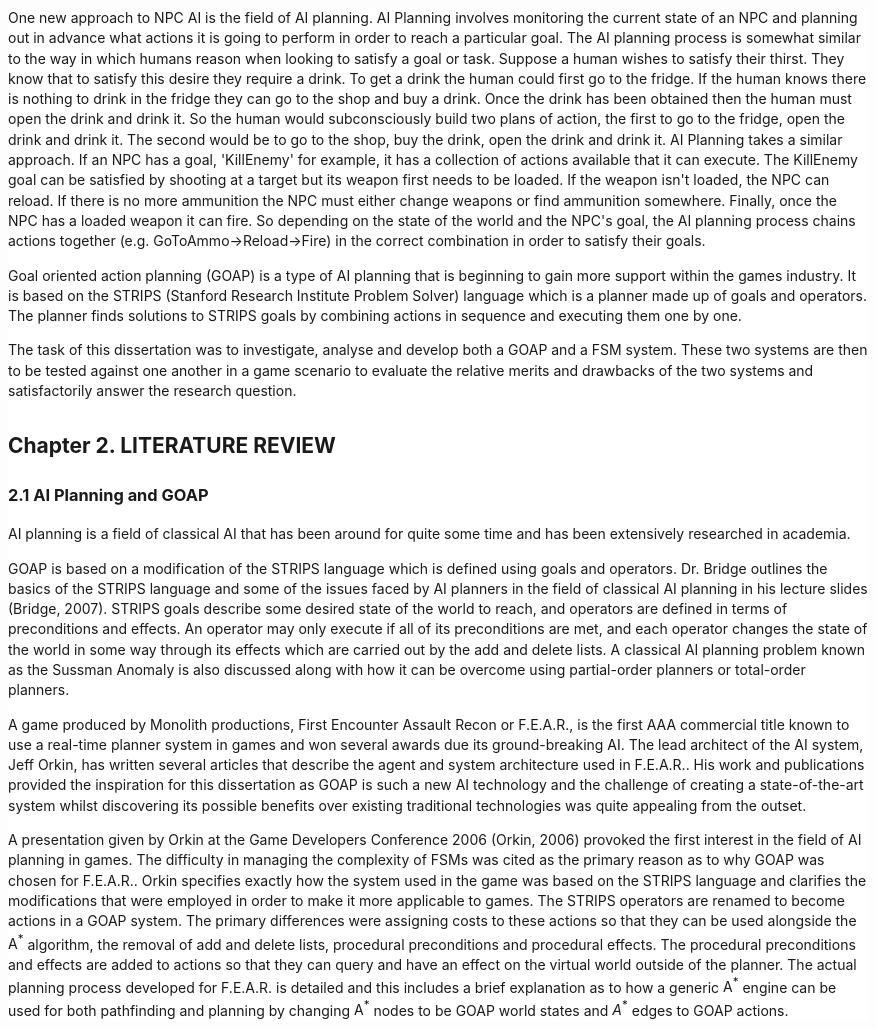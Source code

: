 One new approach to NPC AI is the field of AI planning. AI Planning involves monitoring the current state of an NPC and planning out in advance what actions it is going to perform in order to reach a particular goal. The AI planning process is somewhat similar to the way in which humans reason when looking to satisfy a goal or task. Suppose a human wishes to satisfy their thirst. They know that to satisfy this desire they require a drink. To get a drink the human could first go to the fridge. If the human knows there is nothing to drink in the fridge they can go to the shop and buy a drink. Once the drink has been obtained then the human must open the drink and drink it. So the human would subconsciously build two plans of action, the first to go to the fridge, open the drink and drink it. The second would be to go to the shop, buy the drink, open the drink and drink it. AI Planning takes a similar approach. If an NPC has a goal, 'KillEnemy' for example, it has a collection of actions available that it can execute. The KillEnemy goal can be satisfied by shooting at a target but its weapon first needs to be loaded. If the weapon isn't loaded, the NPC can reload. If there is no more ammunition the NPC must either change weapons or find ammunition somewhere. Finally, once the NPC has a loaded weapon it can fire. So depending on the state of the world and the NPC's goal, the AI planning process chains actions together (e.g. GoToAmmo->Reload->Fire) in the correct combination in order to satisfy their goals.

Goal oriented action planning (GOAP) is a type of AI planning that is beginning to gain more support within the games industry. It is based on the STRIPS (Stanford Research Institute Problem Solver) language which is a planner made up of goals and operators. The planner finds solutions to STRIPS goals by combining actions in sequence and executing them one by one.

The task of this dissertation was to investigate, analyse and develop both a GOAP and a FSM system. These two systems are then to be tested against one another in a game scenario to evaluate the relative merits and drawbacks of the two systems and satisfactorily answer the research question.

## Chapter 2. LITERATURE REVIEW

### 2.1 AI Planning and GOAP

AI planning is a field of classical AI that has been around for quite some time and has been extensively researched in academia.

GOAP is based on a modification of the STRIPS language which is defined using goals and operators. Dr. Bridge outlines the basics of the STRIPS language and some of the issues faced by AI planners in the field of classical AI planning in his lecture slides (Bridge, 2007). STRIPS goals describe some desired state of the world to reach, and operators are defined in terms of preconditions and effects. An operator may only execute if all of its preconditions are met, and each operator changes the state of the world in some way through its effects which are carried out by the add and delete lists. A classical AI planning problem known as the Sussman Anomaly is also discussed along with how it can be overcome using partial-order planners or total-order planners.

A game produced by Monolith productions, First Encounter Assault Recon or F.E.A.R., is the first AAA commercial title known to use a real-time planner system in games and won several awards due its ground-breaking AI. The lead architect of the AI system, Jeff Orkin, has written several articles that describe the agent and system architecture used in F.E.A.R.. His work and publications provided the inspiration for this dissertation as GOAP is such a new AI technology and the challenge of creating a state-of-the-art system whilst discovering its possible benefits over existing traditional technologies was quite appealing from the outset.

A presentation given by Orkin at the Game Developers Conference 2006 (Orkin, 2006) provoked the first interest in the field of AI planning in games. The difficulty in managing the complexity of FSMs was cited as the primary reason as to why GOAP was
chosen for F.E.A.R.. Orkin specifies exactly how the system used in the game was based on the STRIPS language and clarifies the modifications that were employed in order to make it more applicable to games. The STRIPS operators are renamed to become actions in a GOAP system. The primary differences were assigning costs to these actions so that they can be used alongside the $\mathrm{A}^{*}$ algorithm, the removal of add and delete lists, procedural preconditions and procedural effects. The procedural preconditions and effects are added to actions so that they can query and have an effect on the virtual world outside of the planner. The actual planning process developed for F.E.A.R. is detailed and this includes a brief explanation as to how a generic $\mathrm{A}^{*}$ engine can be used for both pathfinding and planning by changing $\mathrm{A}^{*}$ nodes to be GOAP world states and $A^{*}$ edges to GOAP actions.
